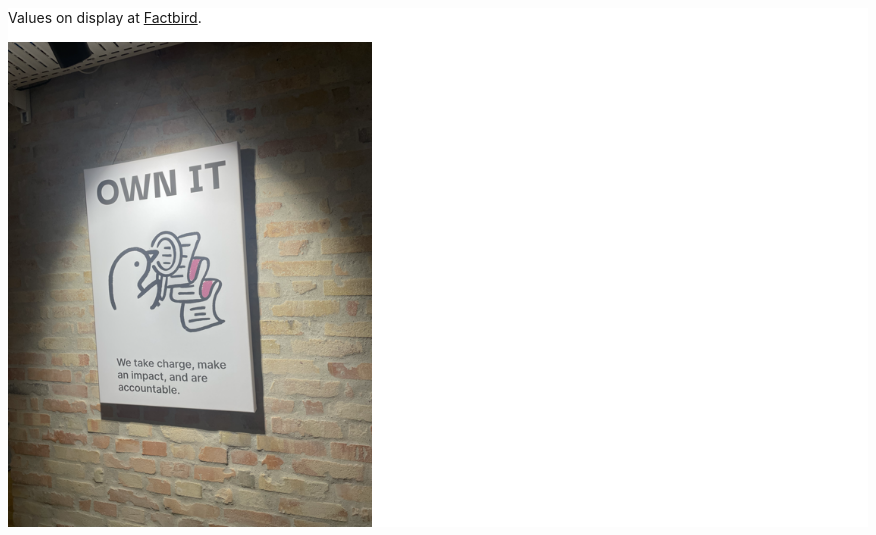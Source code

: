 Values on display at [Factbird](https://factbird.com/).

<div style="display: flex; justify-content: space-between;">
  <img src="./assets_devops/factbird_value_1.png" alt="fact bird values" style="height: 25vh;">